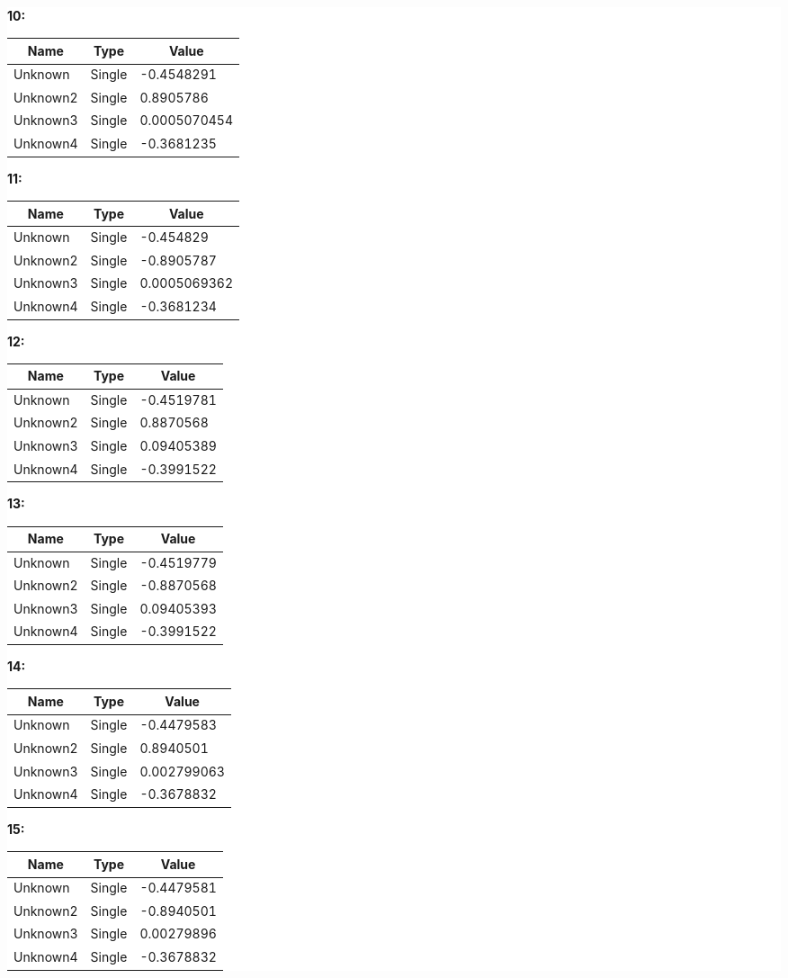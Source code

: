 
**10:**

Name	| Type	| Value
---	|---	|---	|
Unknown	|Single	|-0.4548291
Unknown2	|Single	|0.8905786
Unknown3	|Single	|0.0005070454
Unknown4	|Single	|-0.3681235


**11:**

Name	| Type	| Value
---	|---	|---	|
Unknown	|Single	|-0.454829
Unknown2	|Single	|-0.8905787
Unknown3	|Single	|0.0005069362
Unknown4	|Single	|-0.3681234


**12:**

Name	| Type	| Value
---	|---	|---	|
Unknown	|Single	|-0.4519781
Unknown2	|Single	|0.8870568
Unknown3	|Single	|0.09405389
Unknown4	|Single	|-0.3991522


**13:**

Name	| Type	| Value
---	|---	|---	|
Unknown	|Single	|-0.4519779
Unknown2	|Single	|-0.8870568
Unknown3	|Single	|0.09405393
Unknown4	|Single	|-0.3991522


**14:**

Name	| Type	| Value
---	|---	|---	|
Unknown	|Single	|-0.4479583
Unknown2	|Single	|0.8940501
Unknown3	|Single	|0.002799063
Unknown4	|Single	|-0.3678832


**15:**

Name	| Type	| Value
---	|---	|---	|
Unknown	|Single	|-0.4479581
Unknown2	|Single	|-0.8940501
Unknown3	|Single	|0.00279896
Unknown4	|Single	|-0.3678832
